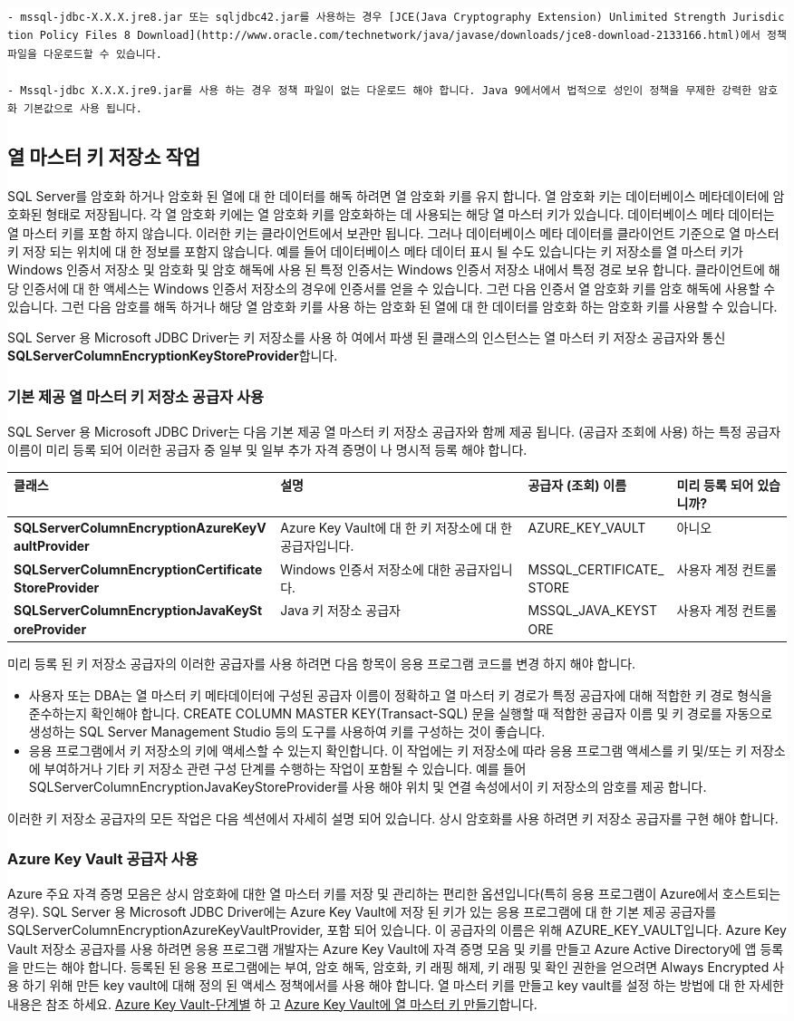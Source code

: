     - mssql-jdbc-X.X.X.jre8.jar 또는 sqljdbc42.jar를 사용하는 경우 [JCE(Java Cryptography Extension) Unlimited Strength Jurisdiction Policy Files 8 Download](http://www.oracle.com/technetwork/java/javase/downloads/jce8-download-2133166.html)에서 정책 파일을 다운로드할 수 있습니다.

    - Mssql-jdbc X.X.X.jre9.jar를 사용 하는 경우 정책 파일이 없는 다운로드 해야 합니다. Java 9에서에서 법적으로 성인이 정책을 무제한 강력한 암호화 기본값으로 사용 됩니다.

## <a name="working-with-column-master-key-stores"></a>열 마스터 키 저장소 작업
SQL Server를 암호화 하거나 암호화 된 열에 대 한 데이터를 해독 하려면 열 암호화 키를 유지 합니다. 열 암호화 키는 데이터베이스 메타데이터에 암호화된 형태로 저장됩니다. 각 열 암호화 키에는 열 암호화 키를 암호화하는 데 사용되는 해당 열 마스터 키가 있습니다. 데이터베이스 메타 데이터는 열 마스터 키를 포함 하지 않습니다. 이러한 키는 클라이언트에서 보관만 됩니다. 그러나 데이터베이스 메타 데이터를 클라이언트 기준으로 열 마스터 키 저장 되는 위치에 대 한 정보를 포함지 않습니다. 예를 들어 데이터베이스 메타 데이터 표시 될 수도 있습니다는 키 저장소를 열 마스터 키가 Windows 인증서 저장소 및 암호화 및 암호 해독에 사용 된 특정 인증서는 Windows 인증서 저장소 내에서 특정 경로 보유 합니다. 클라이언트에 해당 인증서에 대 한 액세스는 Windows 인증서 저장소의 경우에 인증서를 얻을 수 있습니다. 그런 다음 인증서 열 암호화 키를 암호 해독에 사용할 수 있습니다. 그런 다음 암호를 해독 하거나 해당 열 암호화 키를 사용 하는 암호화 된 열에 대 한 데이터를 암호화 하는 암호화 키를 사용할 수 있습니다.

SQL Server 용 Microsoft JDBC Driver는 키 저장소를 사용 하 여에서 파생 된 클래스의 인스턴스는 열 마스터 키 저장소 공급자와 통신 **SQLServerColumnEncryptionKeyStoreProvider**합니다.

### <a name="using-built-in-column-master-key-store-providers"></a>기본 제공 열 마스터 키 저장소 공급자 사용
SQL Server 용 Microsoft JDBC Driver는 다음 기본 제공 열 마스터 키 저장소 공급자와 함께 제공 됩니다. (공급자 조회에 사용) 하는 특정 공급자 이름이 미리 등록 되어 이러한 공급자 중 일부 및 일부 추가 자격 증명이 나 명시적 등록 해야 합니다.

| 클래스                                                 | 설명                                        | 공급자 (조회) 이름  | 미리 등록 되어 있습니까? |
| :---------------------------------------------------- | :------------------------------------------------- | :---------------------- | :----------------- |
| **SQLServerColumnEncryptionAzureKeyVaultProvider**    | Azure Key Vault에 대 한 키 저장소에 대 한 공급자입니다. | AZURE_KEY_VAULT         | 아니오                 |
| **SQLServerColumnEncryptionCertificateStoreProvider** | Windows 인증서 저장소에 대한 공급자입니다.      | MSSQL_CERTIFICATE_STORE | 사용자 계정 컨트롤                |
| **SQLServerColumnEncryptionJavaKeyStoreProvider**     | Java 키 저장소 공급자                   | MSSQL_JAVA_KEYSTORE     | 사용자 계정 컨트롤                |

미리 등록 된 키 저장소 공급자의 이러한 공급자를 사용 하려면 다음 항목이 응용 프로그램 코드를 변경 하지 해야 합니다.

- 사용자 또는 DBA는 열 마스터 키 메타데이터에 구성된 공급자 이름이 정확하고 열 마스터 키 경로가 특정 공급자에 대해 적합한 키 경로 형식을 준수하는지 확인해야 합니다. CREATE COLUMN MASTER KEY(Transact-SQL) 문을 실행할 때 적합한 공급자 이름 및 키 경로를 자동으로 생성하는 SQL Server Management Studio 등의 도구를 사용하여 키를 구성하는 것이 좋습니다.
- 응용 프로그램에서 키 저장소의 키에 액세스할 수 있는지 확인합니다. 이 작업에는 키 저장소에 따라 응용 프로그램 액세스를 키 및/또는 키 저장소에 부여하거나 기타 키 저장소 관련 구성 단계를 수행하는 작업이 포함될 수 있습니다. 예를 들어 SQLServerColumnEncryptionJavaKeyStoreProvider를 사용 해야 위치 및 연결 속성에서이 키 저장소의 암호를 제공 합니다. 

이러한 키 저장소 공급자의 모든 작업은 다음 섹션에서 자세히 설명 되어 있습니다. 상시 암호화를 사용 하려면 키 저장소 공급자를 구현 해야 합니다.

### <a name="using-azure-key-vault-provider"></a>Azure Key Vault 공급자 사용
Azure 주요 자격 증명 모음은 상시 암호화에 대한 열 마스터 키를 저장 및 관리하는 편리한 옵션입니다(특히 응용 프로그램이 Azure에서 호스트되는 경우). SQL Server 용 Microsoft JDBC Driver에는 Azure Key Vault에 저장 된 키가 있는 응용 프로그램에 대 한 기본 제공 공급자를 SQLServerColumnEncryptionAzureKeyVaultProvider, 포함 되어 있습니다. 이 공급자의 이름은 위해 AZURE_KEY_VAULT입니다. Azure Key Vault 저장소 공급자를 사용 하려면 응용 프로그램 개발자는 Azure Key Vault에 자격 증명 모음 및 키를 만들고 Azure Active Directory에 앱 등록을 만드는 해야 합니다. 등록된 된 응용 프로그램에는 부여, 암호 해독, 암호화, 키 래핑 해제, 키 래핑 및 확인 권한을 얻으려면 Always Encrypted 사용 하기 위해 만든 key vault에 대해 정의 된 액세스 정책에서를 사용 해야 합니다. 열 마스터 키를 만들고 key vault를 설정 하는 방법에 대 한 자세한 내용은 참조 하세요. [Azure Key Vault-단계별](https://blogs.technet.microsoft.com/kv/2015/06/02/azure-key-vault-step-by-step/) 하 고 [Azure Key Vault에 열 마스터 키 만들기](../../relational-databases/security/encryption/create-and-store-column-master-keys-always-encrypted.md#creating-column-master-keys-in-azure-key-vault)합니다.
